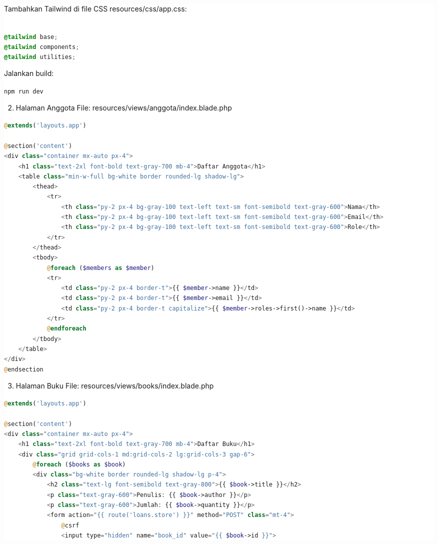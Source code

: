 ```javascript
```
Tambahkan Tailwind di file CSS resources/css/app.css:
```css

@tailwind base;
@tailwind components;
@tailwind utilities;
```
Jalankan build:

```bash
npm run dev
```

2. Halaman Anggota
File: resources/views/anggota/index.blade.php

```php
@extends('layouts.app')

@section('content')
<div class="container mx-auto px-4">
    <h1 class="text-2xl font-bold text-gray-700 mb-4">Daftar Anggota</h1>
    <table class="min-w-full bg-white border rounded-lg shadow-lg">
        <thead>
            <tr>
                <th class="py-2 px-4 bg-gray-100 text-left text-sm font-semibold text-gray-600">Nama</th>
                <th class="py-2 px-4 bg-gray-100 text-left text-sm font-semibold text-gray-600">Email</th>
                <th class="py-2 px-4 bg-gray-100 text-left text-sm font-semibold text-gray-600">Role</th>
            </tr>
        </thead>
        <tbody>
            @foreach ($members as $member)
            <tr>
                <td class="py-2 px-4 border-t">{{ $member->name }}</td>
                <td class="py-2 px-4 border-t">{{ $member->email }}</td>
                <td class="py-2 px-4 border-t capitalize">{{ $member->roles->first()->name }}</td>
            </tr>
            @endforeach
        </tbody>
    </table>
</div>
@endsection
```
3. Halaman Buku
File: resources/views/books/index.blade.php

```php
@extends('layouts.app')

@section('content')
<div class="container mx-auto px-4">
    <h1 class="text-2xl font-bold text-gray-700 mb-4">Daftar Buku</h1>
    <div class="grid grid-cols-1 md:grid-cols-2 lg:grid-cols-3 gap-6">
        @foreach ($books as $book)
        <div class="bg-white border rounded-lg shadow-lg p-4">
            <h2 class="text-lg font-semibold text-gray-800">{{ $book->title }}</h2>
            <p class="text-gray-600">Penulis: {{ $book->author }}</p>
            <p class="text-gray-600">Jumlah: {{ $book->quantity }}</p>
            <form action="{{ route('loans.store') }}" method="POST" class="mt-4">
                @csrf
                <input type="hidden" name="book_id" value="{{ $book->id }}">
```